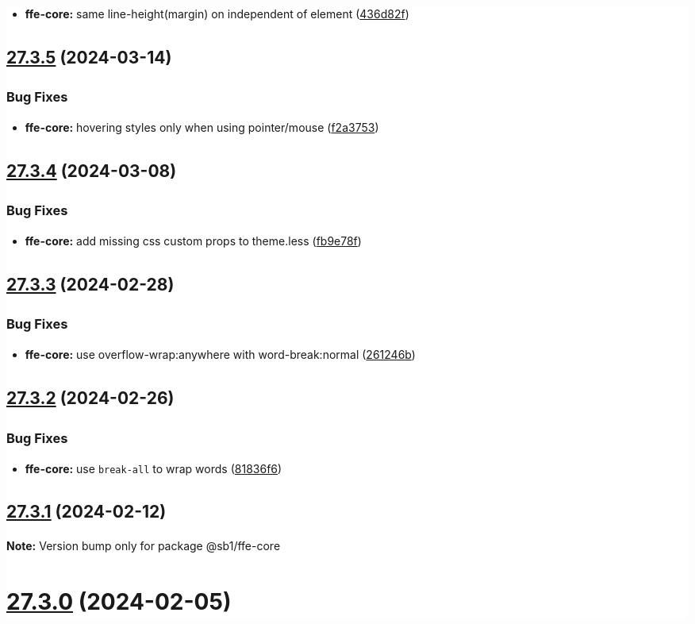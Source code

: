-   **ffe-core:** same line-height(margin) on <SmallText/> independent of element ([436d82f](https://github.com/SpareBank1/designsystem/commit/436d82faaf9b8029c3b056f54b4e994cf8806c2c))

## [27.3.5](https://github.com/SpareBank1/designsystem/compare/@sb1/ffe-core@27.3.4...@sb1/ffe-core@27.3.5) (2024-03-14)

### Bug Fixes

-   **ffe-core:** hovering styles only when using pointer/mouse ([f2a3753](https://github.com/SpareBank1/designsystem/commit/f2a37536d68197913f07c960ccd26aa67140c9db))

## [27.3.4](https://github.com/SpareBank1/designsystem/compare/@sb1/ffe-core@27.3.3...@sb1/ffe-core@27.3.4) (2024-03-08)

### Bug Fixes

-   **ffe-core:** add missing css custom props to theme.less ([fb9e78f](https://github.com/SpareBank1/designsystem/commit/fb9e78f00981792a0e6182cd625846b5c2864af0))

## [27.3.3](https://github.com/SpareBank1/designsystem/compare/@sb1/ffe-core@27.3.2...@sb1/ffe-core@27.3.3) (2024-02-28)

### Bug Fixes

-   **ffe-core:** use overflow-wrap:anywhere with word-break:normal ([261246b](https://github.com/SpareBank1/designsystem/commit/261246b3f5ff8c3fad0dbf06bb700fdf34120aa9))

## [27.3.2](https://github.com/SpareBank1/designsystem/compare/@sb1/ffe-core@27.3.1...@sb1/ffe-core@27.3.2) (2024-02-26)

### Bug Fixes

-   **ffe-core:** use `break-all` to wrap words ([81836f6](https://github.com/SpareBank1/designsystem/commit/81836f65ead9528dabf8bf881cadbd47429efb80))

## [27.3.1](https://github.com/SpareBank1/designsystem/compare/@sb1/ffe-core@27.3.0...@sb1/ffe-core@27.3.1) (2024-02-12)

**Note:** Version bump only for package @sb1/ffe-core

# [27.3.0](https://github.com/SpareBank1/designsystem/compare/@sb1/ffe-core@27.2.1...@sb1/ffe-core@27.3.0) (2024-02-05)
